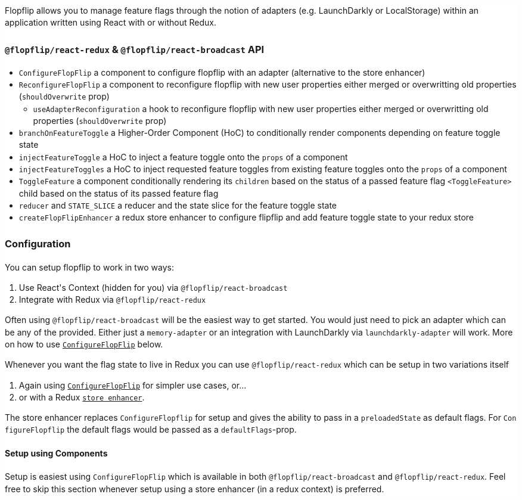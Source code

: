 Flopflip allows you to manage feature flags through the notion of adapters (e.g.
LaunchDarkly or LocalStorage) within an application written using React with or
without Redux.

### `@flopflip/react-redux` & `@flopflip/react-broadcast` API

- `ConfigureFlopFlip` a component to configure flopflip with an adapter
  (alternative to the store enhancer)
- `ReconfigureFlopFlip` a component to reconfigure flopflip with new user properties
  either merged or overwritting old properties (`shouldOverwrite` prop)
  - `useAdapterReconfiguration` a hook to reconfigure flopflip with new user properties
    either merged or overwritting old properties (`shouldOverwrite` prop)
- `branchOnFeatureToggle` a Higher-Order Component (HoC) to conditionally render
  components depending on feature toggle state
- `injectFeatureToggle` a HoC to inject a feature toggle onto the `props` of a
  component
- `injectFeatureToggles` a HoC to inject requested feature toggles from existing
  feature toggles onto the `props` of a component
- `ToggleFeature` a component conditionally rendering its `children` based on
  the status of a passed feature flag
  `<ToggleFeature>` child based on the status of its passed feature flag
- `reducer` and `STATE_SLICE` a reducer and the state slice for the feature
  toggle state
- `createFlopFlipEnhancer` a redux store enhancer to configure flipflip and add
  feature toggle state to your redux store

### Configuration

You can setup flopflip to work in two ways:

1.  Use React's Context (hidden for you) via `@flopflip/react-broadcast`
2.  Integrate with Redux via `@flopflip/react-redux`

Often using `@flopflip/react-broadcast` will be the easiest way to get started. You would just need to pick an adapter which can be any of the provided. Either just a `memory-adapter` or an integration with LaunchDarkly via `launchdarkly-adapter` will work. More on how to use [`ConfigureFlopFlip`](#setup-using-components) below.

Whenever you want the flag state to live in Redux you can use `@flopflip/react-redux` which can be setup in two variations itself

1.  Again using [`ConfigureFlopFlip`](#setup-using-components) for simpler use cases, or...
2.  or with a Redux [`store enhancer`](#setup-through-a-redux-store-enhancer).

The store enhancer replaces `ConfigureFlopflip` for setup and gives the ability to pass in a `preloadedState` as default flags. For `ConfigureFlopflip` the default flags would be passed as a `defaultFlags`-prop.

#### Setup using Components

Setup is easiest using `ConfigureFlopFlip` which is available in both
`@flopflip/react-broadcast` and `@flopflip/react-redux`. Feel free to skip this
section whenever setup using a store enhancer (in a redux context) is preferred.
